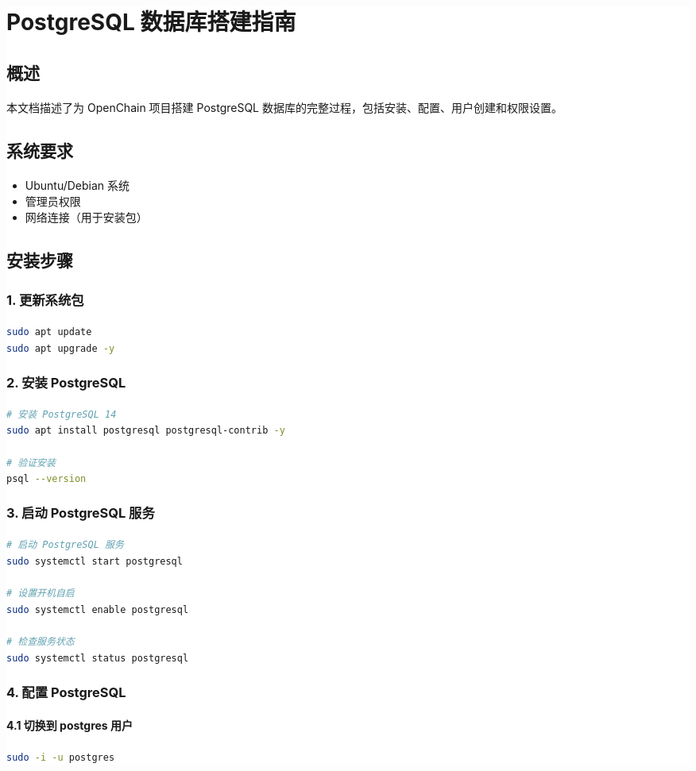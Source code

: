 # PostgreSQL 数据库搭建指南

## 概述

本文档描述了为 OpenChain 项目搭建 PostgreSQL 数据库的完整过程，包括安装、配置、用户创建和权限设置。

## 系统要求

- Ubuntu/Debian 系统
- 管理员权限
- 网络连接（用于安装包）

## 安装步骤

### 1. 更新系统包

```bash
sudo apt update
sudo apt upgrade -y
```

### 2. 安装 PostgreSQL

```bash
# 安装 PostgreSQL 14
sudo apt install postgresql postgresql-contrib -y

# 验证安装
psql --version
```

### 3. 启动 PostgreSQL 服务

```bash
# 启动 PostgreSQL 服务
sudo systemctl start postgresql

# 设置开机自启
sudo systemctl enable postgresql

# 检查服务状态
sudo systemctl status postgresql
```

### 4. 配置 PostgreSQL

#### 4.1 切换到 postgres 用户

```bash
sudo -i -u postgres
```
